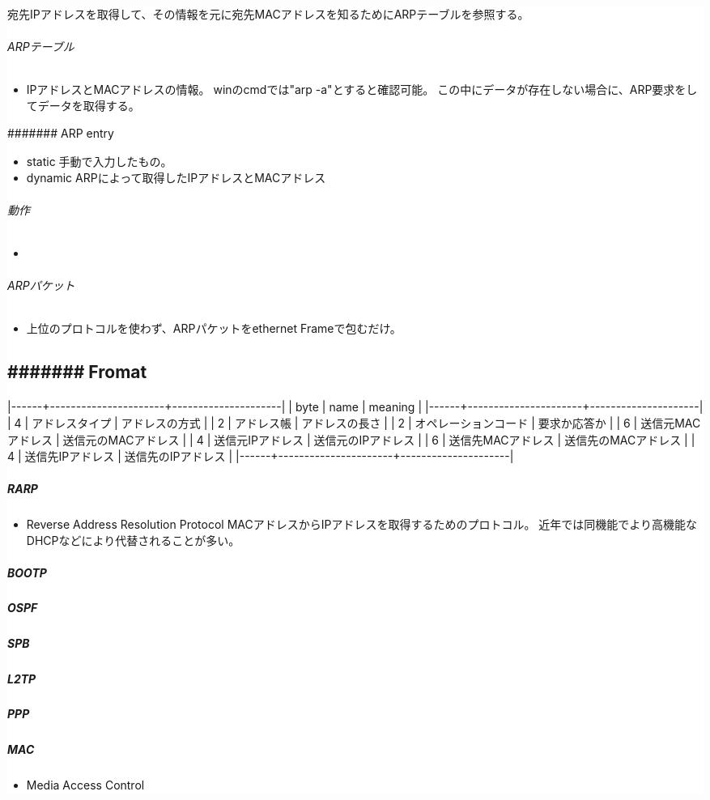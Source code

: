   宛先IPアドレスを取得して、その情報を元に宛先MACアドレスを知るためにARPテーブルを参照する。

###### ARPテーブル
- 
  IPアドレスとMACアドレスの情報。
  winのcmdでは"arp -a"とすると確認可能。
  この中にデータが存在しない場合に、ARP要求をしてデータを取得する。
  
####### ARP entry
- static
  手動で入力したもの。
- dynamic
  ARPによって取得したIPアドレスとMACアドレス

###### 動作
- 
  

###### ARPパケット
- 
  上位のプロトコルを使わず、ARPパケットをethernet Frameで包むだけ。

####### Fromat
- 
  |------+----------------------+---------------------|
  | byte | name                 | meaning             |
  |------+----------------------+---------------------|
  |    4 | アドレスタイプ       | アドレスの方式      |
  |    2 | アドレス帳           | アドレスの長さ      |
  |    2 | オペレーションコード | 要求か応答か        |
  |    6 | 送信元MACアドレス    | 送信元のMACアドレス |
  |    4 | 送信元IPアドレス     | 送信元のIPアドレス  |
  |    6 | 送信先MACアドレス    | 送信先のMACアドレス |
  |    4 | 送信先IPアドレス     | 送信先のIPアドレス  |
  |------+----------------------+---------------------|
  
##### RARP
- Reverse Address Resolution Protocol
  MACアドレスからIPアドレスを取得するためのプロトコル。
  近年では同機能でより高機能なDHCPなどにより代替されることが多い。

##### BOOTP

##### OSPF
##### SPB
##### L2TP
##### PPP
##### MAC
- Media Access Control
